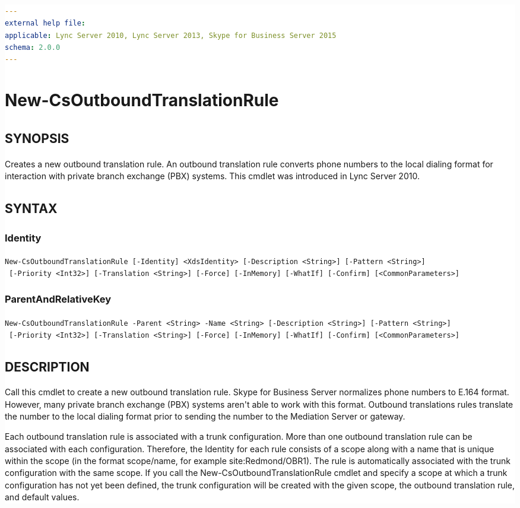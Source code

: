 ```yaml
---
external help file: 
applicable: Lync Server 2010, Lync Server 2013, Skype for Business Server 2015
schema: 2.0.0
---
```


# New-CsOutboundTranslationRule

## SYNOPSIS

Creates a new outbound translation rule.
An outbound translation rule converts phone numbers to the local dialing format for interaction with private branch exchange (PBX) systems.
This cmdlet was introduced in Lync Server 2010.



## SYNTAX

### Identity
```
New-CsOutboundTranslationRule [-Identity] <XdsIdentity> [-Description <String>] [-Pattern <String>]
 [-Priority <Int32>] [-Translation <String>] [-Force] [-InMemory] [-WhatIf] [-Confirm] [<CommonParameters>]
```

### ParentAndRelativeKey
```
New-CsOutboundTranslationRule -Parent <String> -Name <String> [-Description <String>] [-Pattern <String>]
 [-Priority <Int32>] [-Translation <String>] [-Force] [-InMemory] [-WhatIf] [-Confirm] [<CommonParameters>]
```

## DESCRIPTION

Call this cmdlet to create a new outbound translation rule.
Skype for Business Server normalizes phone numbers to E.164 format.
However, many private branch exchange (PBX) systems aren't able to work with this format.
Outbound translations rules translate the number to the local dialing format prior to sending the number to the Mediation Server or gateway.

Each outbound translation rule is associated with a trunk configuration.
More than one outbound translation rule can be associated with each configuration.
Therefore, the Identity for each rule consists of a scope along with a name that is unique within the scope (in the format scope/name, for example site:Redmond/OBR1).
The rule is automatically associated with the trunk configuration with the same scope.
If you call the New-CsOutboundTranslationRule cmdlet and specify a scope at which a trunk configuration has not yet been defined, the trunk configuration will be created with the given scope, the outbound translation rule, and default values.
